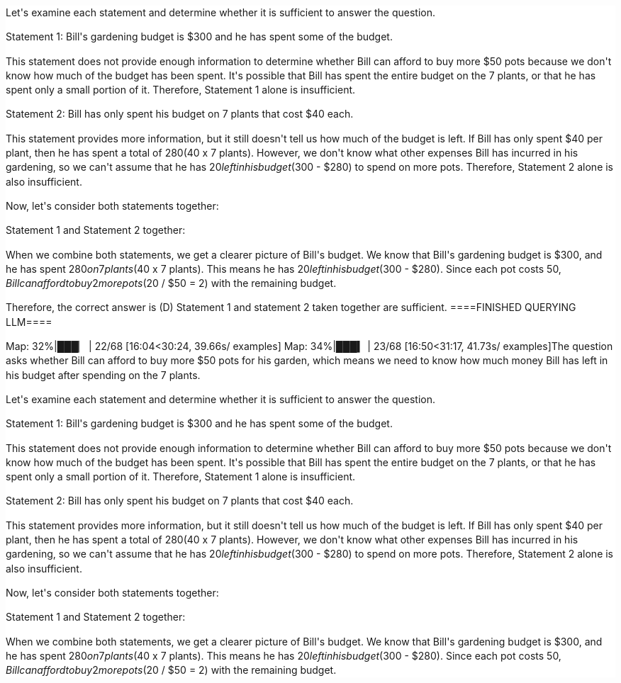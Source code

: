 Let's examine each statement and determine whether it is sufficient to answer the question.

Statement 1: Bill's gardening budget is $300 and he has spent some of the budget.

This statement does not provide enough information to determine whether Bill can afford to buy more $50 pots because we don't know how much of the budget has been spent. It's possible that Bill has spent the entire budget on the 7 plants, or that he has spent only a small portion of it. Therefore, Statement 1 alone is insufficient.

Statement 2: Bill has only spent his budget on 7 plants that cost $40 each.

This statement provides more information, but it still doesn't tell us how much of the budget is left. If Bill has only spent $40 per plant, then he has spent a total of $280 ($40 x 7 plants). However, we don't know what other expenses Bill has incurred in his gardening, so we can't assume that he has $20 left in his budget ($300 - $280) to spend on more pots. Therefore, Statement 2 alone is also insufficient.

Now, let's consider both statements together:

Statement 1 and Statement 2 together:

When we combine both statements, we get a clearer picture of Bill's budget. We know that Bill's gardening budget is $300, and he has spent $280 on 7 plants ($40 x 7 plants). This means he has $20 left in his budget ($300 - $280). Since each pot costs $50, Bill can afford to buy 2 more pots ($20 / $50 = 2) with the remaining budget.

Therefore, the correct answer is (D) Statement 1 and statement 2 taken together are sufficient.
====FINISHED QUERYING LLM====

Map:  32%|███▏      | 22/68 [16:04<30:24, 39.66s/ examples]
Map:  34%|███▍      | 23/68 [16:50<31:17, 41.73s/ examples]The question asks whether Bill can afford to buy more $50 pots for his garden, which means we need to know how much money Bill has left in his budget after spending on the 7 plants.

Let's examine each statement and determine whether it is sufficient to answer the question.

Statement 1: Bill's gardening budget is $300 and he has spent some of the budget.

This statement does not provide enough information to determine whether Bill can afford to buy more $50 pots because we don't know how much of the budget has been spent. It's possible that Bill has spent the entire budget on the 7 plants, or that he has spent only a small portion of it. Therefore, Statement 1 alone is insufficient.

Statement 2: Bill has only spent his budget on 7 plants that cost $40 each.

This statement provides more information, but it still doesn't tell us how much of the budget is left. If Bill has only spent $40 per plant, then he has spent a total of $280 ($40 x 7 plants). However, we don't know what other expenses Bill has incurred in his gardening, so we can't assume that he has $20 left in his budget ($300 - $280) to spend on more pots. Therefore, Statement 2 alone is also insufficient.

Now, let's consider both statements together:

Statement 1 and Statement 2 together:

When we combine both statements, we get a clearer picture of Bill's budget. We know that Bill's gardening budget is $300, and he has spent $280 on 7 plants ($40 x 7 plants). This means he has $20 left in his budget ($300 - $280). Since each pot costs $50, Bill can afford to buy 2 more pots ($20 / $50 = 2) with the remaining budget.
